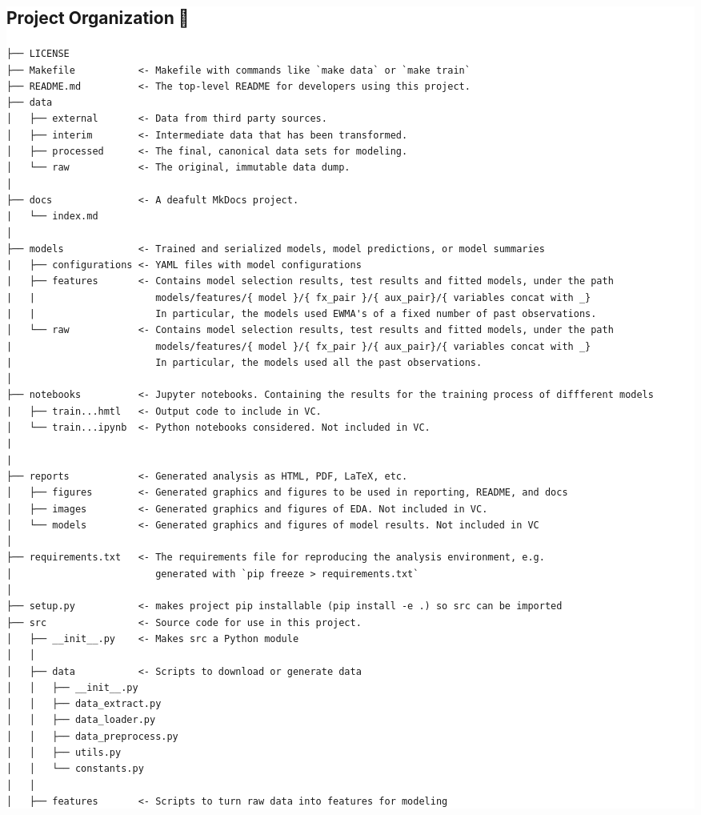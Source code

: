 







## Project Organization :open_file_folder:


    ├── LICENSE
    ├── Makefile           <- Makefile with commands like `make data` or `make train`
    ├── README.md          <- The top-level README for developers using this project.
    ├── data
    │   ├── external       <- Data from third party sources.
    │   ├── interim        <- Intermediate data that has been transformed.
    │   ├── processed      <- The final, canonical data sets for modeling.
    │   └── raw            <- The original, immutable data dump.
    │
    ├── docs               <- A deafult MkDocs project.
    |   └── index.md
    │
    ├── models             <- Trained and serialized models, model predictions, or model summaries
    |   ├── configurations <- YAML files with model configurations
    |   ├── features       <- Contains model selection results, test results and fitted models, under the path
    |   |                     models/features/{ model }/{ fx_pair }/{ aux_pair}/{ variables concat with _}
    |   |                     In particular, the models used EWMA's of a fixed number of past observations.
    │   └── raw            <- Contains model selection results, test results and fitted models, under the path
    |                         models/features/{ model }/{ fx_pair }/{ aux_pair}/{ variables concat with _}
    |                         In particular, the models used all the past observations.
    │
    ├── notebooks          <- Jupyter notebooks. Containing the results for the training process of diffferent models
    |   ├── train...hmtl   <- Output code to include in VC.
    │   └── train...ipynb  <- Python notebooks considered. Not included in VC.
    |
    |
    ├── reports            <- Generated analysis as HTML, PDF, LaTeX, etc.
    │   ├── figures        <- Generated graphics and figures to be used in reporting, README, and docs
    │   ├── images         <- Generated graphics and figures of EDA. Not included in VC.
    │   └── models         <- Generated graphics and figures of model results. Not included in VC
    │
    ├── requirements.txt   <- The requirements file for reproducing the analysis environment, e.g.
    │                         generated with `pip freeze > requirements.txt`
    │
    ├── setup.py           <- makes project pip installable (pip install -e .) so src can be imported
    ├── src                <- Source code for use in this project.
    │   ├── __init__.py    <- Makes src a Python module
    │   │
    │   ├── data           <- Scripts to download or generate data
    │   │   ├── __init__.py
    │   │   ├── data_extract.py
    │   │   ├── data_loader.py
    │   │   ├── data_preprocess.py
    │   │   ├── utils.py
    │   │   └── constants.py
    │   │
    │   ├── features       <- Scripts to turn raw data into features for modeling